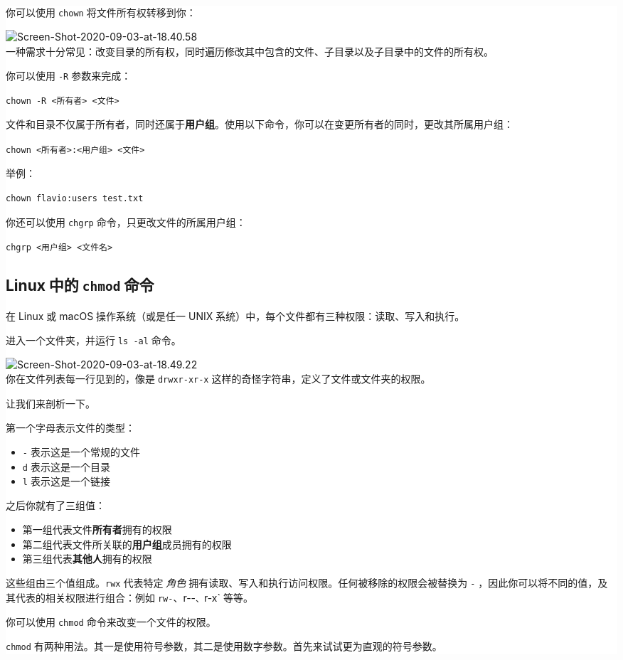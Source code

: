 你可以使用 `chown` 将文件所有权转移到你：

![Screen-Shot-2020-09-03-at-18.40.58](https://www.freecodecamp.org/news/content/images/2020/10/Screen-Shot-2020-09-03-at-18.40.58.png)  
一种需求十分常见：改变目录的所有权，同时遍历修改其中包含的文件、子目录以及子目录中的文件的所有权。

你可以使用 `-R` 参数来完成：

```
chown -R <所有者> <文件>
```

文件和目录不仅属于所有者，同时还属于**用户组**。使用以下命令，你可以在变更所有者的同时，更改其所属用户组：

```
chown <所有者>:<用户组> <文件>
```

举例：

```
chown flavio:users test.txt

```

你还可以使用 `chgrp` 命令，只更改文件的所属用户组：

```
chgrp <用户组> <文件名>
```

## Linux 中的 `chmod` 命令

在 Linux 或 macOS 操作系统（或是任一 UNIX 系统）中，每个文件都有三种权限：读取、写入和执行。

进入一个文件夹，并运行 `ls -al` 命令。

![Screen-Shot-2020-09-03-at-18.49.22](https://www.freecodecamp.org/news/content/images/2020/10/Screen-Shot-2020-09-03-at-18.49.22.png)  
你在文件列表每一行见到的，像是 `drwxr-xr-x` 这样的奇怪字符串，定义了文件或文件夹的权限。

让我们来剖析一下。

第一个字母表示文件的类型：

-   `-` 表示这是一个常规的文件
-   `d` 表示这是一个目录
-   `l` 表示这是一个链接

之后你就有了三组值：

-   第一组代表文件**所有者**拥有的权限
-   第二组代表文件所关联的**用户组**成员拥有的权限
-   第三组代表**其他人**拥有的权限

这些组由三个值组成。`rwx` 代表特定 _角色_ 拥有读取、写入和执行访问权限。任何被移除的权限会被替换为 `-` ，因此你可以将不同的值，及其代表的相关权限进行组合：例如 `rw-`、r--`、`r-x` 等等。

你可以使用 `chmod` 命令来改变一个文件的权限。

`chmod` 有两种用法。其一是使用符号参数，其二是使用数字参数。首先来试试更为直观的符号参数。
